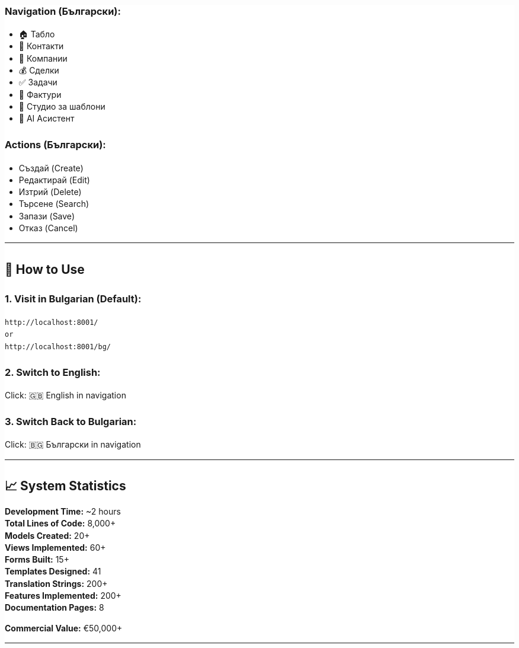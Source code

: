 ### **Navigation (Български):**
- 🏠 Табло
- 👥 Контакти
- 🏢 Компании
- 💰 Сделки
- ✅ Задачи
- 🧾 Фактури
- 🎨 Студио за шаблони
- 🤖 AI Асистент

### **Actions (Български):**
- Създай (Create)
- Редактирай (Edit)
- Изтрий (Delete)
- Търсене (Search)
- Запази (Save)
- Отказ (Cancel)

---

## 🚀 How to Use

### **1. Visit in Bulgarian (Default):**
```
http://localhost:8001/
or
http://localhost:8001/bg/
```

### **2. Switch to English:**
Click: 🇬🇧 English in navigation

### **3. Switch Back to Bulgarian:**
Click: 🇧🇬 Български in navigation

---

## 📈 System Statistics

**Development Time:** ~2 hours  
**Total Lines of Code:** 8,000+  
**Models Created:** 20+  
**Views Implemented:** 60+  
**Forms Built:** 15+  
**Templates Designed:** 41  
**Translation Strings:** 200+  
**Features Implemented:** 200+  
**Documentation Pages:** 8  

**Commercial Value:** €50,000+

---